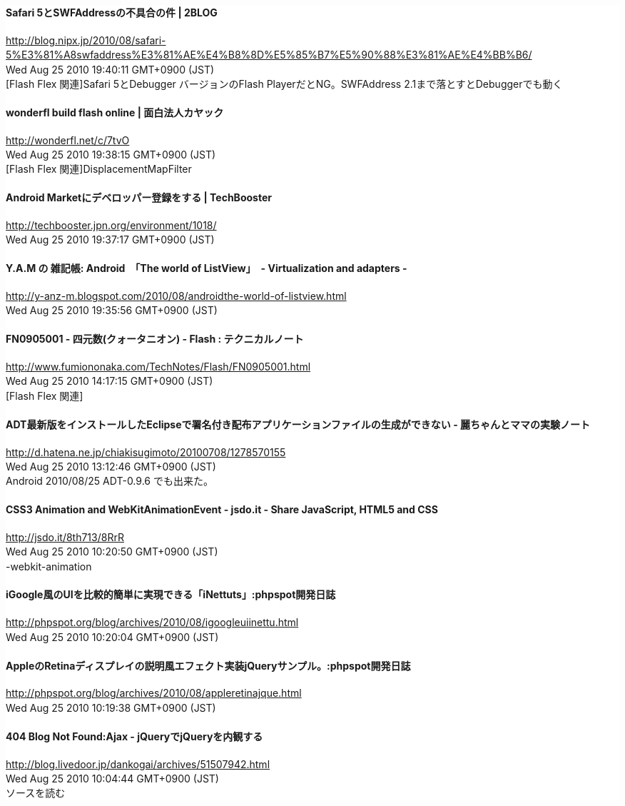 
#### Safari 5とSWFAddressの不具合の件 | 2BLOG
http://blog.nipx.jp/2010/08/safari-5%E3%81%A8swfaddress%E3%81%AE%E4%B8%8D%E5%85%B7%E5%90%88%E3%81%AE%E4%BB%B6/<br>
Wed Aug 25 2010 19:40:11 GMT+0900 (JST)<br>
[Flash Flex 関連]Safari 5とDebugger バージョンのFlash PlayerだとNG。SWFAddress 2.1まで落とすとDebuggerでも動く


#### wonderfl build flash online | 面白法人カヤック
http://wonderfl.net/c/7tvO<br>
Wed Aug 25 2010 19:38:15 GMT+0900 (JST)<br>
[Flash Flex 関連]DisplacementMapFilter


#### Android Marketにデベロッパー登録をする | TechBooster
http://techbooster.jpn.org/environment/1018/<br>
Wed Aug 25 2010 19:37:17 GMT+0900 (JST)<br>


#### Y.A.M の 雑記帳: Android　「The world of ListView」　- Virtualization and adapters -
http://y-anz-m.blogspot.com/2010/08/androidthe-world-of-listview.html<br>
Wed Aug 25 2010 19:35:56 GMT+0900 (JST)<br>


#### FN0905001 - 四元数(クォータニオン) - Flash : テクニカルノート
http://www.fumiononaka.com/TechNotes/Flash/FN0905001.html<br>
Wed Aug 25 2010 14:17:15 GMT+0900 (JST)<br>
[Flash Flex 関連]


####  ADT最新版をインストールしたEclipseで署名付き配布アプリケーションファイルの生成ができない - 麗ちゃんとママの実験ノート
http://d.hatena.ne.jp/chiakisugimoto/20100708/1278570155<br>
Wed Aug 25 2010 13:12:46 GMT+0900 (JST)<br>
Android 2010/08/25 ADT-0.9.6 でも出来た。


#### CSS3 Animation and WebKitAnimationEvent - jsdo.it - Share JavaScript, HTML5 and CSS
http://jsdo.it/8th713/8RrR<br>
Wed Aug 25 2010 10:20:50 GMT+0900 (JST)<br>
-webkit-animation


#### iGoogle風のUIを比較的簡単に実現できる「iNettuts」:phpspot開発日誌
http://phpspot.org/blog/archives/2010/08/igoogleuiinettu.html<br>
Wed Aug 25 2010 10:20:04 GMT+0900 (JST)<br>


#### AppleのRetinaディスプレイの説明風エフェクト実装jQueryサンプル。:phpspot開発日誌
http://phpspot.org/blog/archives/2010/08/appleretinajque.html<br>
Wed Aug 25 2010 10:19:38 GMT+0900 (JST)<br>


#### 404 Blog Not Found:Ajax - jQueryでjQueryを内観する
http://blog.livedoor.jp/dankogai/archives/51507942.html<br>
Wed Aug 25 2010 10:04:44 GMT+0900 (JST)<br>
ソースを読む
